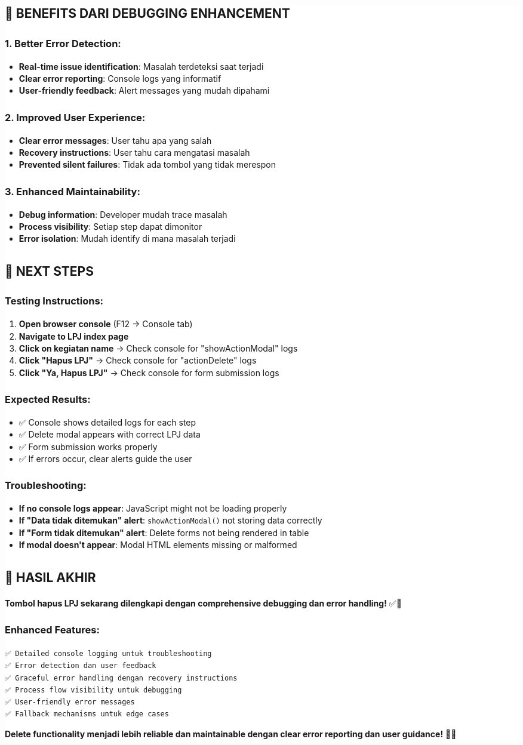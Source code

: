 ## 🎯 BENEFITS DARI DEBUGGING ENHANCEMENT

### **1. Better Error Detection:**
- **Real-time issue identification**: Masalah terdeteksi saat terjadi
- **Clear error reporting**: Console logs yang informatif
- **User-friendly feedback**: Alert messages yang mudah dipahami

### **2. Improved User Experience:**
- **Clear error messages**: User tahu apa yang salah
- **Recovery instructions**: User tahu cara mengatasi masalah
- **Prevented silent failures**: Tidak ada tombol yang tidak merespon

### **3. Enhanced Maintainability:**
- **Debug information**: Developer mudah trace masalah
- **Process visibility**: Setiap step dapat dimonitor
- **Error isolation**: Mudah identify di mana masalah terjadi

## 🚀 NEXT STEPS

### **Testing Instructions:**
1. **Open browser console** (F12 → Console tab)
2. **Navigate to LPJ index page**
3. **Click on kegiatan name** → Check console for "showActionModal" logs
4. **Click "Hapus LPJ"** → Check console for "actionDelete" logs
5. **Click "Ya, Hapus LPJ"** → Check console for form submission logs

### **Expected Results:**
- ✅ Console shows detailed logs for each step
- ✅ Delete modal appears with correct LPJ data
- ✅ Form submission works properly
- ✅ If errors occur, clear alerts guide the user

### **Troubleshooting:**
- **If no console logs appear**: JavaScript might not be loading properly
- **If "Data tidak ditemukan" alert**: `showActionModal()` not storing data correctly
- **If "Form tidak ditemukan" alert**: Delete forms not being rendered in table
- **If modal doesn't appear**: Modal HTML elements missing or malformed

## 🎉 HASIL AKHIR

**Tombol hapus LPJ sekarang dilengkapi dengan comprehensive debugging dan error handling!** ✅🔧

### **Enhanced Features:**
```
✅ Detailed console logging untuk troubleshooting
✅ Error detection dan user feedback
✅ Graceful error handling dengan recovery instructions
✅ Process flow visibility untuk debugging
✅ User-friendly error messages
✅ Fallback mechanisms untuk edge cases
```

**Delete functionality menjadi lebih reliable dan maintainable dengan clear error reporting dan user guidance!** 🎯✨

